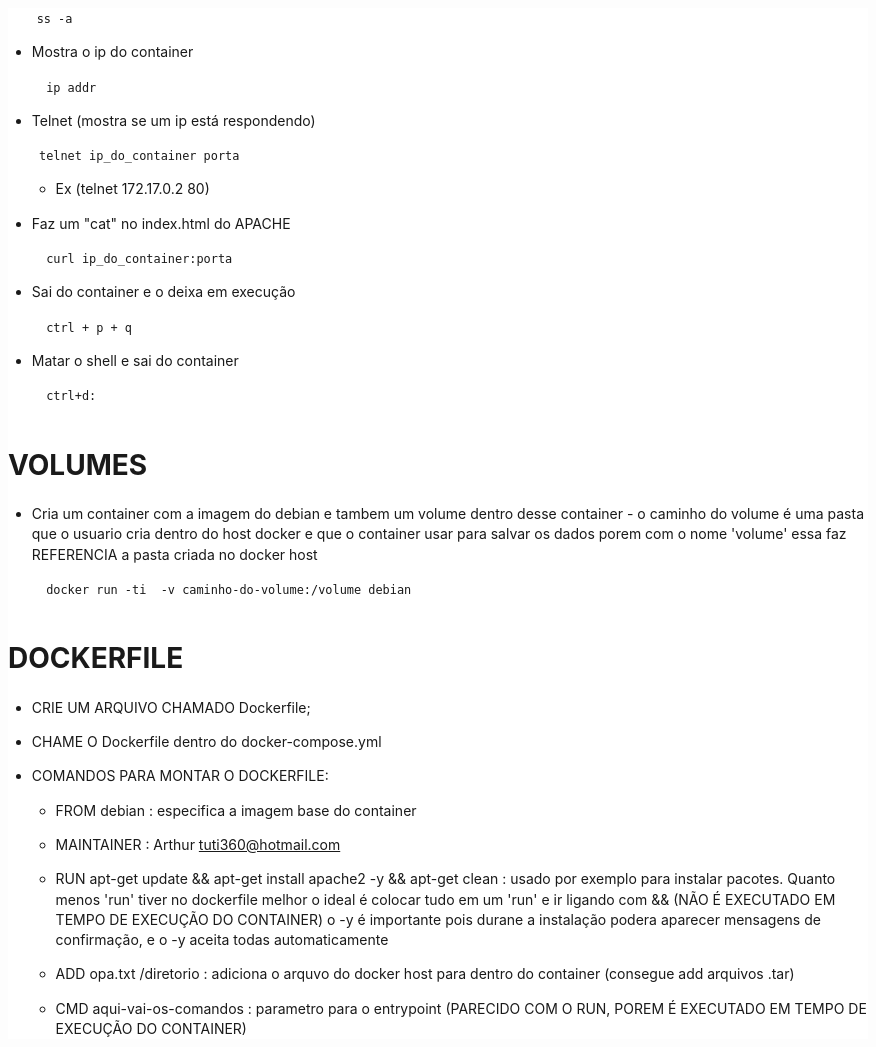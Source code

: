 		ss -a 


- Mostra o ip do container

		ip addr 


-  Telnet (mostra se um ip está respondendo)

		telnet ip_do_container porta 

	- Ex (telnet 172.17.0.2 80)


- Faz um "cat" no index.html do APACHE 

		curl ip_do_container:porta      


- Sai do container e o deixa em execução

		ctrl + p + q

- Matar o shell e sai do container
  
		ctrl+d: 


# VOLUMES


- Cria um container com a imagem do debian e tambem um volume dentro desse container - o caminho do 	 volume é uma pasta que o usuario cria dentro do host docker e que o container usar para salvar os dados porem com o nome 'volume' essa faz REFERENCIA a pasta criada no docker host

		docker run -ti  -v caminho-do-volume:/volume debian


# DOCKERFILE

- CRIE UM ARQUIVO CHAMADO Dockerfile;
- CHAME O Dockerfile dentro do docker-compose.yml
- COMANDOS PARA MONTAR O DOCKERFILE:
 
	- FROM debian : especifica a imagem base do container

  - MAINTAINER :  Arthur tuti360@hotmail.com

  - RUN apt-get update && apt-get install apache2 -y && apt-get clean : usado por exemplo para
	instalar pacotes. Quanto menos 'run' tiver no dockerfile melhor o ideal é colocar
	tudo em um 'run' e ir ligando com &&  (NÃO É EXECUTADO EM TEMPO DE EXECUÇÃO DO CONTAINER)
	o -y é importante pois durane a instalação podera aparecer mensagens de confirmação, e o
	-y aceita todas automaticamente

  - ADD opa.txt /diretorio  : adiciona o arquvo do docker host para dentro do container (consegue add
			   arquivos .tar)

  - CMD aqui-vai-os-comandos : parametro para o entrypoint (PARECIDO COM O RUN, POREM É EXECUTADO EM
			   TEMPO DE EXECUÇÃO DO CONTAINER)
